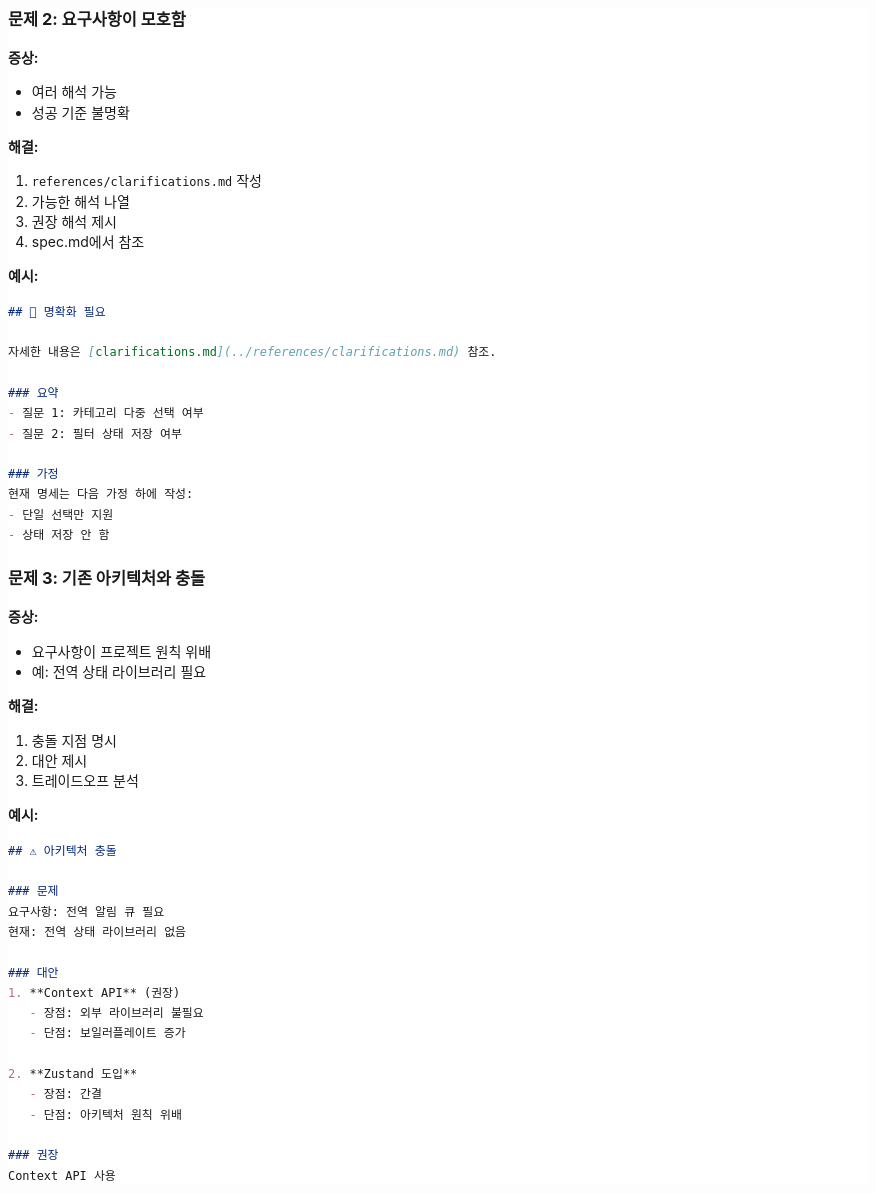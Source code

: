 ### 문제 2: 요구사항이 모호함

**증상:**
- 여러 해석 가능
- 성공 기준 불명확

**해결:**
1. `references/clarifications.md` 작성
2. 가능한 해석 나열
3. 권장 해석 제시
4. spec.md에서 참조

**예시:**
```markdown
## 🤔 명확화 필요

자세한 내용은 [clarifications.md](../references/clarifications.md) 참조.

### 요약
- 질문 1: 카테고리 다중 선택 여부
- 질문 2: 필터 상태 저장 여부

### 가정
현재 명세는 다음 가정 하에 작성:
- 단일 선택만 지원
- 상태 저장 안 함
```

### 문제 3: 기존 아키텍처와 충돌

**증상:**
- 요구사항이 프로젝트 원칙 위배
- 예: 전역 상태 라이브러리 필요

**해결:**
1. 충돌 지점 명시
2. 대안 제시
3. 트레이드오프 분석

**예시:**
```markdown
## ⚠️ 아키텍처 충돌

### 문제
요구사항: 전역 알림 큐 필요
현재: 전역 상태 라이브러리 없음

### 대안
1. **Context API** (권장)
   - 장점: 외부 라이브러리 불필요
   - 단점: 보일러플레이트 증가

2. **Zustand 도입**
   - 장점: 간결
   - 단점: 아키텍처 원칙 위배

### 권장
Context API 사용
```
